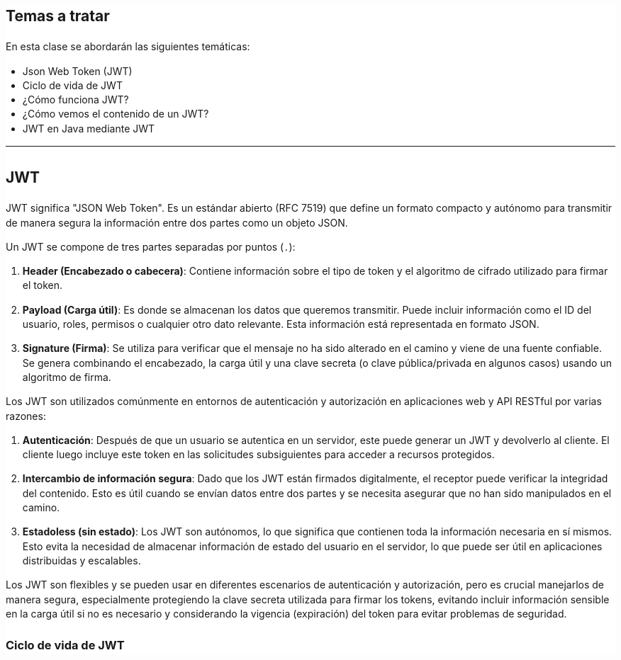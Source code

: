 ## Temas a tratar

En esta clase se abordarán las siguientes temáticas:
- Json Web Token (JWT)
- Ciclo de vida de JWT
- ¿Cómo funciona JWT?
- ¿Cómo vemos el contenido de un JWT?
- JWT en Java mediante JWT

---


## JWT

JWT significa "JSON Web Token". Es un estándar abierto (RFC 7519) que define un formato compacto y autónomo para transmitir de manera segura la información entre dos partes como un objeto JSON.

Un JWT se compone de tres partes separadas por puntos (`.`):

1. **Header (Encabezado o cabecera)**: Contiene información sobre el tipo de token y el algoritmo de cifrado utilizado para firmar el token.
    
2. **Payload (Carga útil)**: Es donde se almacenan los datos que queremos transmitir. Puede incluir información como el ID del usuario, roles, permisos o cualquier otro dato relevante. Esta información está representada en formato JSON.
    
3. **Signature (Firma)**: Se utiliza para verificar que el mensaje no ha sido alterado en el camino y viene de una fuente confiable. Se genera combinando el encabezado, la carga útil y una clave secreta (o clave pública/privada en algunos casos) usando un algoritmo de firma.
    

Los JWT son utilizados comúnmente en entornos de autenticación y autorización en aplicaciones web y API RESTful por varias razones:

1. **Autenticación**: Después de que un usuario se autentica en un servidor, este puede generar un JWT y devolverlo al cliente. El cliente luego incluye este token en las solicitudes subsiguientes para acceder a recursos protegidos.
    
2. **Intercambio de información segura**: Dado que los JWT están firmados digitalmente, el receptor puede verificar la integridad del contenido. Esto es útil cuando se envían datos entre dos partes y se necesita asegurar que no han sido manipulados en el camino.
    
3. **Estadoless (sin estado)**: Los JWT son autónomos, lo que significa que contienen toda la información necesaria en sí mismos. Esto evita la necesidad de almacenar información de estado del usuario en el servidor, lo que puede ser útil en aplicaciones distribuidas y escalables.
    

Los JWT son flexibles y se pueden usar en diferentes escenarios de autenticación y autorización, pero es crucial manejarlos de manera segura, especialmente protegiendo la clave secreta utilizada para firmar los tokens, evitando incluir información sensible en la carga útil si no es necesario y considerando la vigencia (expiración) del token para evitar problemas de seguridad.


### Ciclo de vida de JWT
